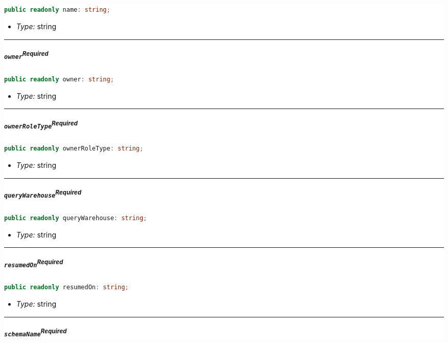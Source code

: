 ```typescript
public readonly name: string;
```

- *Type:* string

---

##### `owner`<sup>Required</sup> <a name="owner" id="@cdktf/provider-snowflake.service.ServiceDescribeOutputOutputReference.property.owner"></a>

```typescript
public readonly owner: string;
```

- *Type:* string

---

##### `ownerRoleType`<sup>Required</sup> <a name="ownerRoleType" id="@cdktf/provider-snowflake.service.ServiceDescribeOutputOutputReference.property.ownerRoleType"></a>

```typescript
public readonly ownerRoleType: string;
```

- *Type:* string

---

##### `queryWarehouse`<sup>Required</sup> <a name="queryWarehouse" id="@cdktf/provider-snowflake.service.ServiceDescribeOutputOutputReference.property.queryWarehouse"></a>

```typescript
public readonly queryWarehouse: string;
```

- *Type:* string

---

##### `resumedOn`<sup>Required</sup> <a name="resumedOn" id="@cdktf/provider-snowflake.service.ServiceDescribeOutputOutputReference.property.resumedOn"></a>

```typescript
public readonly resumedOn: string;
```

- *Type:* string

---

##### `schemaName`<sup>Required</sup> <a name="schemaName" id="@cdktf/provider-snowflake.service.ServiceDescribeOutputOutputReference.property.schemaName"></a>
